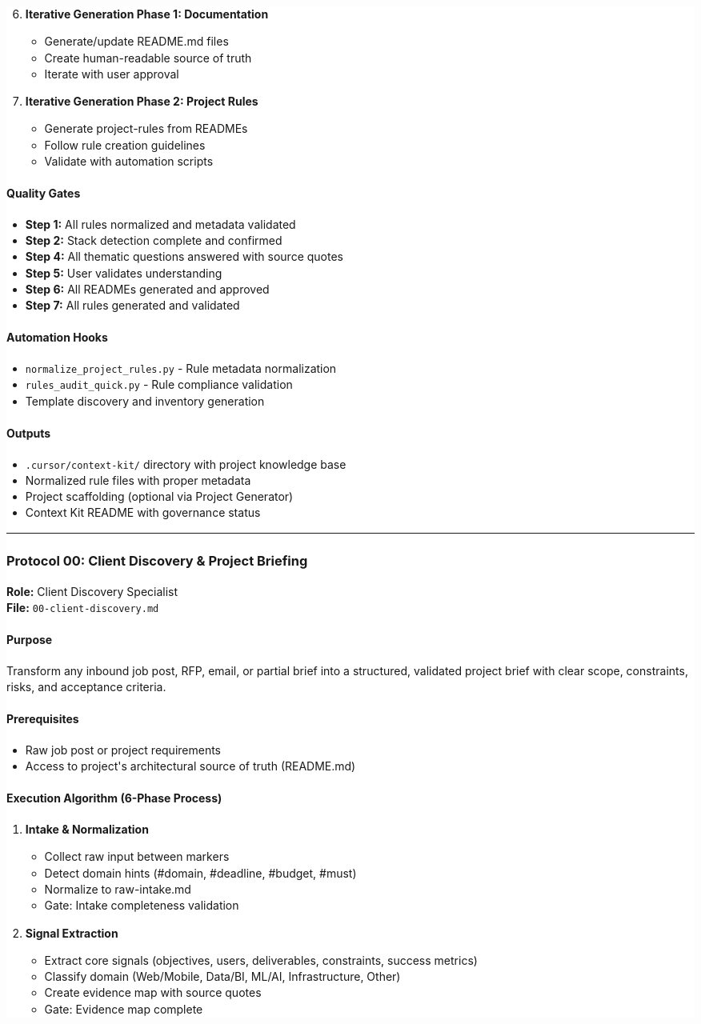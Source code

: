 6. **Iterative Generation Phase 1: Documentation**
   - Generate/update README.md files
   - Create human-readable source of truth
   - Iterate with user approval

7. **Iterative Generation Phase 2: Project Rules**
   - Generate project-rules from READMEs
   - Follow rule creation guidelines
   - Validate with automation scripts

#### Quality Gates
- **Step 1:** All rules normalized and metadata validated
- **Step 2:** Stack detection complete and confirmed
- **Step 4:** All thematic questions answered with source quotes
- **Step 5:** User validates understanding
- **Step 6:** All READMEs generated and approved
- **Step 7:** All rules generated and validated

#### Automation Hooks
- `normalize_project_rules.py` - Rule metadata normalization
- `rules_audit_quick.py` - Rule compliance validation
- Template discovery and inventory generation

#### Outputs
- `.cursor/context-kit/` directory with project knowledge base
- Normalized rule files with proper metadata
- Project scaffolding (optional via Project Generator)
- Context Kit README with governance status

---

### Protocol 00: Client Discovery & Project Briefing
**Role:** Client Discovery Specialist  
**File:** `00-client-discovery.md`

#### Purpose
Transform any inbound job post, RFP, email, or partial brief into a structured, validated project brief with clear scope, constraints, risks, and acceptance criteria.

#### Prerequisites
- Raw job post or project requirements
- Access to project's architectural source of truth (README.md)

#### Execution Algorithm (6-Phase Process)
1. **Intake & Normalization**
   - Collect raw input between markers
   - Detect domain hints (#domain, #deadline, #budget, #must)
   - Normalize to raw-intake.md
   - Gate: Intake completeness validation

2. **Signal Extraction**
   - Extract core signals (objectives, users, deliverables, constraints, success metrics)
   - Classify domain (Web/Mobile, Data/BI, ML/AI, Infrastructure, Other)
   - Create evidence map with source quotes
   - Gate: Evidence map complete
